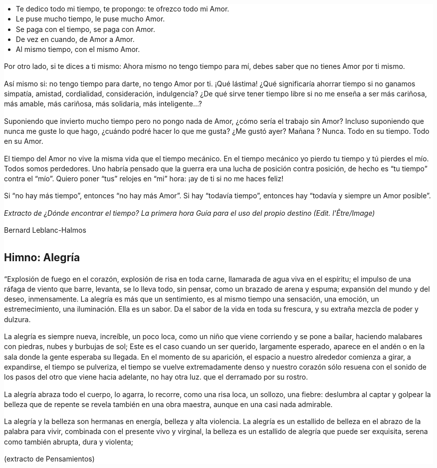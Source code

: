- Te dedico todo mi tiempo, te propongo: te ofrezco todo mi Amor.
- Le puse mucho tiempo, le puse mucho Amor.
- Se paga con el tiempo, se paga con Amor.
- De vez en cuando, de Amor a Amor.
- Al mismo tiempo, con el mismo Amor.

Por otro lado, si te dices a ti mismo: Ahora mismo no tengo tiempo para mí, debes saber que no tienes Amor por ti mismo.

Así mismo si: no tengo tiempo para darte, no tengo Amor por ti. ¡Qué lástima! ¿Qué significaría ahorrar tiempo si no ganamos simpatía, amistad, cordialidad, consideración, indulgencia? ¿De qué sirve tener tiempo libre si no me enseña a ser más cariñosa, más amable, más cariñosa, más solidaria, más inteligente...?

Suponiendo que invierto mucho tiempo pero no pongo nada de Amor, ¿cómo sería el trabajo sin Amor? Incluso suponiendo que nunca me guste lo que hago, ¿cuándo podré hacer lo que me gusta? ¿Me gustó ayer? Mañana ? Nunca. Todo en su tiempo. Todo en su Amor.

El tiempo del Amor no vive la misma vida que el tiempo mecánico. En el tiempo mecánico yo pierdo tu tiempo y tú pierdes el mío. Todos somos perdedores. Uno habría pensado que la guerra era una lucha de posición contra posición, de hecho es “tu tiempo” contra el “mío”. Quiero poner “tus” relojes en “mi” hora: ¡ay de ti si no me haces feliz!

Si “no hay más tiempo”, entonces “no hay más Amor”. Si hay “todavía tiempo”, entonces hay “todavía y siempre un Amor posible”.

_Extracto de ¿Dónde encontrar el tiempo? La primera hora Guía para el uso del propio destino (Edit. l'Être/Image)_

Bernard Leblanc-Halmos

## Himno: Alegría

“Explosión de fuego en el corazón, explosión de risa en toda carne, llamarada de agua viva en el espíritu; el impulso de una ráfaga de viento que barre, levanta, se lo lleva todo, sin pensar, como un brazado de arena y espuma; expansión del mundo y del deseo, inmensamente. La alegría es más que un sentimiento, es al mismo tiempo una sensación, una emoción, un estremecimiento, una iluminación. Ella es un sabor. Da el sabor de la vida en toda su frescura, y su extraña mezcla de poder y dulzura.

La alegría es siempre nueva, increíble, un poco loca, como un niño que viene corriendo y se pone a bailar, haciendo malabares con piedras, nubes y burbujas de sol; Este es el caso cuando un ser querido, largamente esperado, aparece en el andén o en la sala donde la gente esperaba su llegada. En el momento de su aparición, el espacio a nuestro alrededor comienza a girar, a expandirse, el tiempo se pulveriza, el tiempo se vuelve extremadamente denso y nuestro corazón sólo resuena con el sonido de los pasos del otro que viene hacia adelante, no hay otra luz. que el derramado por su rostro.

La alegría abraza todo el cuerpo, lo agarra, lo recorre, como una risa loca, un sollozo, una fiebre: deslumbra al captar y golpear la belleza que de repente se revela también en una obra maestra, aunque en una casi nada admirable.

La alegría y la belleza son hermanas en energía, belleza y alta violencia. La alegría es un estallido de belleza en el abrazo de la palabra para vivir, combinada con el presente vivo y virginal, la belleza es un estallido de alegría que puede ser exquisita, serena como también abrupta, dura y violenta;

(extracto de Pensamientos)
